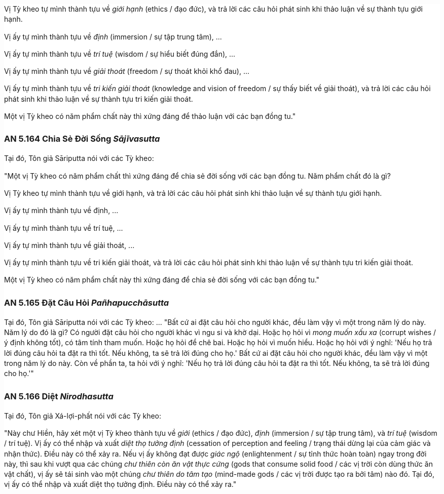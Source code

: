 Vị Tỳ kheo tự mình thành tựu về *giới hạnh* (ethics / đạo đức), và trả lời các câu hỏi phát sinh khi thảo luận về sự thành tựu giới hạnh.

Vị ấy tự mình thành tựu về *định* (immersion / sự tập trung tâm), ...

Vị ấy tự mình thành tựu về *trí tuệ* (wisdom / sự hiểu biết đúng đắn), ...

Vị ấy tự mình thành tựu về *giải thoát* (freedom / sự thoát khỏi khổ đau), ...

Vị ấy tự mình thành tựu về *tri kiến giải thoát* (knowledge and vision of freedom / sự thấy biết về giải thoát), và trả lời các câu hỏi phát sinh khi thảo luận về sự thành tựu tri kiến giải thoát.

Một vị Tỳ kheo có năm phẩm chất này thì xứng đáng để thảo luận với các bạn đồng tu."


### AN 5.164 Chia Sẻ Đời Sống *Sājīvasutta*

Tại đó, Tôn giả Sāriputta nói với các Tỳ kheo:

"Một vị Tỳ kheo có năm phẩm chất thì xứng đáng để chia sẻ đời sống với các bạn đồng tu. Năm phẩm chất đó là gì?

Vị Tỳ kheo tự mình thành tựu về giới hạnh, và trả lời các câu hỏi phát sinh khi thảo luận về sự thành tựu giới hạnh.

Vị ấy tự mình thành tựu về định, ...

Vị ấy tự mình thành tựu về trí tuệ, ...

Vị ấy tự mình thành tựu về giải thoát, ...

Vị ấy tự mình thành tựu về tri kiến giải thoát, và trả lời các câu hỏi phát sinh khi thảo luận về sự thành tựu tri kiến giải thoát.

Một vị Tỳ kheo có năm phẩm chất này thì xứng đáng để chia sẻ đời sống với các bạn đồng tu."


### AN 5.165 Đặt Câu Hỏi *Pañhapucchāsutta*

Tại đó, Tôn giả Sāriputta nói với các Tỳ kheo: ...
"Bất cứ ai đặt câu hỏi cho người khác, đều làm vậy vì một trong năm lý do này. Năm lý do đó là gì? Có người đặt câu hỏi cho người khác vì ngu si và khờ dại. Hoặc họ hỏi vì *mong muốn xấu xa* (corrupt wishes / ý định không tốt), có tâm tính tham muốn. Hoặc họ hỏi để chê bai. Hoặc họ hỏi vì muốn hiểu. Hoặc họ hỏi với ý nghĩ: 'Nếu họ trả lời đúng câu hỏi ta đặt ra thì tốt. Nếu không, ta sẽ trả lời đúng cho họ.' Bất cứ ai đặt câu hỏi cho người khác, đều làm vậy vì một trong năm lý do này. Còn về phần ta, ta hỏi với ý nghĩ: 'Nếu họ trả lời đúng câu hỏi ta đặt ra thì tốt. Nếu không, ta sẽ trả lời đúng cho họ.'"


### AN 5.166 Diệt *Nirodhasutta*
Tại đó, Tôn giả Xá-lợi-phất nói với các Tỳ kheo:

"Này chư Hiền, hãy xét một vị Tỳ kheo thành tựu về *giới* (ethics / đạo đức), *định* (immersion / sự tập trung tâm), và *trí tuệ* (wisdom / trí tuệ). Vị ấy có thể nhập và xuất *diệt thọ tưởng định* (cessation of perception and feeling / trạng thái dừng lại của cảm giác và nhận thức). Điều này có thể xảy ra. Nếu vị ấy không đạt được *giác ngộ* (enlightenment / sự tỉnh thức hoàn toàn) ngay trong đời này, thì sau khi vượt qua các chúng *chư thiên còn ăn vật thực cứng* (gods that consume solid food / các vị trời còn dùng thức ăn vật chất), vị ấy sẽ tái sinh vào một chúng *chư thiên do tâm tạo* (mind-made gods / các vị trời được tạo ra bởi tâm) nào đó. Tại đó, vị ấy có thể nhập và xuất diệt thọ tưởng định. Điều này có thể xảy ra."
